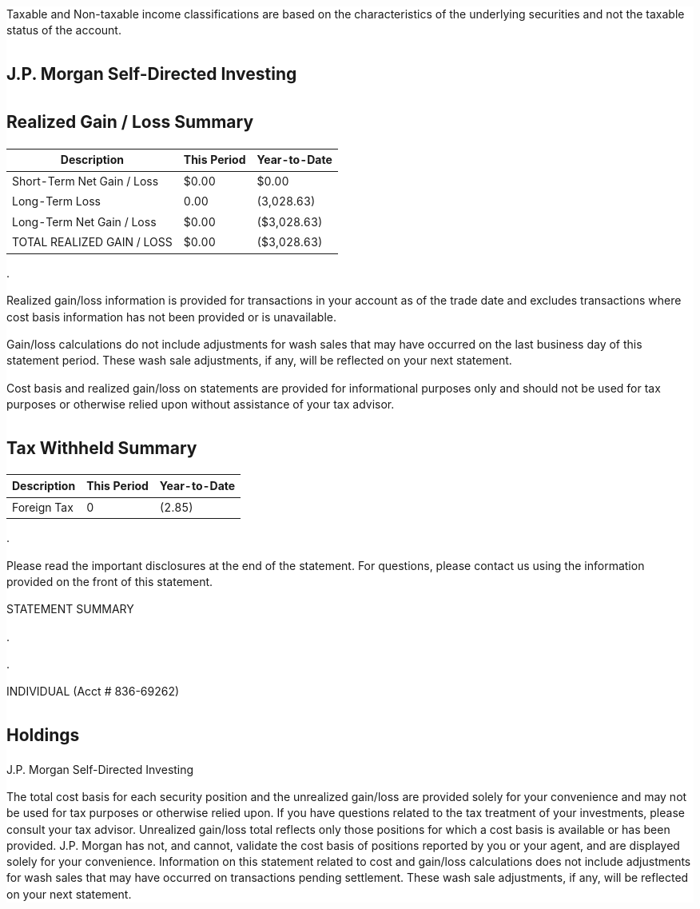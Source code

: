 Taxable and Non-taxable income classifications are based on the characteristics of the underlying securities and not the taxable status of the account.

## J.P. Morgan Self-Directed Investing

## Realized Gain / Loss Summary

| Description                | This Period   | Year-to-Date   |
|----------------------------|---------------|----------------|
| Short-Term Net Gain / Loss | $0.00         | $0.00          |
| Long-Term Loss             | 0.00          | (3,028.63)     |
| Long-Term Net Gain / Loss  | $0.00         | ($3,028.63)    |
| TOTAL REALIZED GAIN / LOSS | $0.00         | ($3,028.63)    |

.

Realized gain/loss information is provided for transactions in your account as of the trade date and excludes transactions where cost basis information has not been provided or is unavailable.

Gain/loss calculations do not include adjustments for wash sales that may have occurred on the last business day of this statement period. These wash sale adjustments, if any, will be reflected on your next statement.

Cost basis and realized gain/loss on statements are provided for informational purposes only and should not be used for tax purposes or otherwise relied upon without assistance of your tax advisor.

## Tax Withheld Summary

| Description   |   This Period | Year-to-Date   |
|---------------|---------------|----------------|
| Foreign Tax   |             0 | (2.85)         |

.

Please read the important disclosures at the end of the statement. For questions, please contact us using the information provided on the front of this statement.

STATEMENT SUMMARY

.

.

INDIVIDUAL  (Acct # 836-69262)

## Holdings

J.P. Morgan Self-Directed Investing

The total cost basis for each security position and the unrealized gain/loss are provided solely for your convenience and may not be used for tax purposes or otherwise relied upon. If you have questions related to the tax treatment of your investments, please consult your tax advisor. Unrealized gain/loss total reflects only those positions for which a cost basis is available or has been provided. J.P. Morgan has not, and cannot, validate the cost basis of positions reported by you or your agent, and are displayed solely for your convenience. Information on this statement related to cost and gain/loss calculations does not include adjustments for wash sales that may have occurred on transactions pending settlement. These wash sale adjustments, if any, will be reflected on your next statement.
